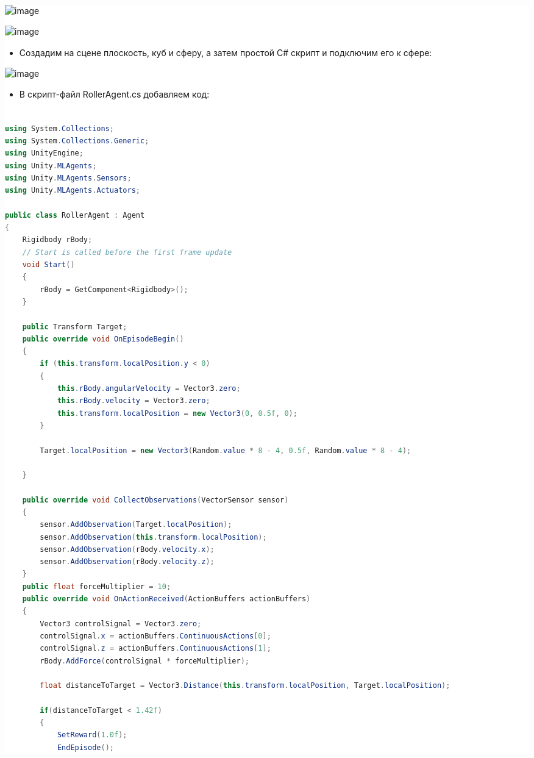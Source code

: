 ![image](https://user-images.githubusercontent.com/90757310/197794052-44ac3201-b68b-403e-bfd7-98bcb5d13877.png)

![image](https://user-images.githubusercontent.com/90757310/197794150-ee542e25-fbd2-41c4-80b1-a1f1d182101c.png)

-	Создадим на сцене плоскость, куб и сферу, а затем простой C# скрипт и подключим его к сфере:

![image](https://user-images.githubusercontent.com/114253132/200180698-e5cc6cf7-7a22-484f-9387-43c5caf32210.png)

-	В скрипт-файл RollerAgent.cs добавляем код:


```C#

using System.Collections;
using System.Collections.Generic;
using UnityEngine;
using Unity.MLAgents;
using Unity.MLAgents.Sensors;
using Unity.MLAgents.Actuators;

public class RollerAgent : Agent
{
    Rigidbody rBody;
    // Start is called before the first frame update
    void Start()
    {
        rBody = GetComponent<Rigidbody>();
    }

    public Transform Target;
    public override void OnEpisodeBegin()
    {
        if (this.transform.localPosition.y < 0)
        {
            this.rBody.angularVelocity = Vector3.zero;
            this.rBody.velocity = Vector3.zero;
            this.transform.localPosition = new Vector3(0, 0.5f, 0);
        }

        Target.localPosition = new Vector3(Random.value * 8 - 4, 0.5f, Random.value * 8 - 4);

    }

    public override void CollectObservations(VectorSensor sensor)
    {
        sensor.AddObservation(Target.localPosition);
        sensor.AddObservation(this.transform.localPosition);
        sensor.AddObservation(rBody.velocity.x);
        sensor.AddObservation(rBody.velocity.z);
    }
    public float forceMultiplier = 10;
    public override void OnActionReceived(ActionBuffers actionBuffers)
    {
        Vector3 controlSignal = Vector3.zero;
        controlSignal.x = actionBuffers.ContinuousActions[0];
        controlSignal.z = actionBuffers.ContinuousActions[1];
        rBody.AddForce(controlSignal * forceMultiplier);

        float distanceToTarget = Vector3.Distance(this.transform.localPosition, Target.localPosition);

        if(distanceToTarget < 1.42f)
        {
            SetReward(1.0f);
            EndEpisode();
```